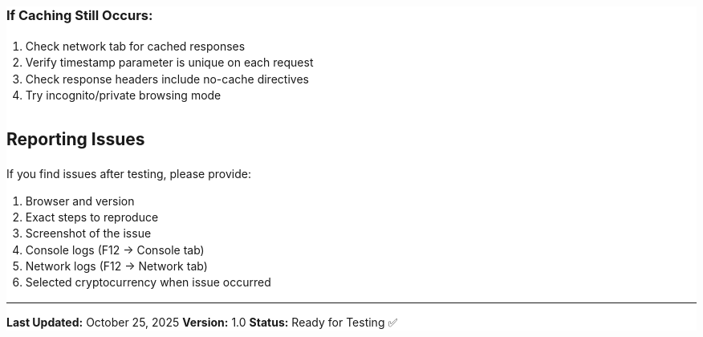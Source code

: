 ### If Caching Still Occurs:

1. Check network tab for cached responses
2. Verify timestamp parameter is unique on each request
3. Check response headers include no-cache directives
4. Try incognito/private browsing mode

## Reporting Issues

If you find issues after testing, please provide:
1. Browser and version
2. Exact steps to reproduce
3. Screenshot of the issue
4. Console logs (F12 → Console tab)
5. Network logs (F12 → Network tab)
6. Selected cryptocurrency when issue occurred

---

**Last Updated:** October 25, 2025
**Version:** 1.0
**Status:** Ready for Testing ✅

